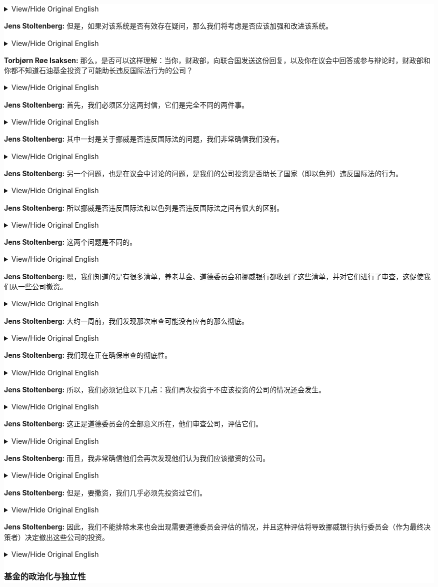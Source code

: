 <details><summary>View/Hide Original English</summary></details>

**Jens Stoltenberg:** 但是，如果对该系统是否有效存在疑问，那么我们将考虑是否应该加强和改进该系统。

<details><summary>View/Hide Original English</summary></details>

**Torbjørn Røe Isaksen:** 那么，是否可以这样理解：当你，财政部，向联合国发送这份回复，以及你在议会中回答或参与辩论时，财政部和你都不知道石油基金投资了可能助长违反国际法行为的公司？

<details><summary>View/Hide Original English</summary></details>

**Jens Stoltenberg:** 首先，我们必须区分这两封信，它们是完全不同的两件事。

<details><summary>View/Hide Original English</summary></details>

**Jens Stoltenberg:** 其中一封是关于挪威是否违反国际法的问题，我们非常确信我们没有。

<details><summary>View/Hide Original English</summary></details>

**Jens Stoltenberg:** 另一个问题，也是在议会中讨论的问题，是我们的公司投资是否助长了国家（即以色列）违反国际法的行为。

<details><summary>View/Hide Original English</summary></details>

**Jens Stoltenberg:** 所以挪威是否违反国际法和以色列是否违反国际法之间有很大的区别。

<details><summary>View/Hide Original English</summary></details>

**Jens Stoltenberg:** 这两个问题是不同的。

<details><summary>View/Hide Original English</summary></details>

**Jens Stoltenberg:** 嗯，我们知道的是有很多清单，养老基金、道德委员会和挪威银行都收到了这些清单，并对它们进行了审查，这促使我们从一些公司撤资。

<details><summary>View/Hide Original English</summary></details>

**Jens Stoltenberg:** 大约一周前，我们发现那次审查可能没有应有的那么彻底。

<details><summary>View/Hide Original English</summary></details>

**Jens Stoltenberg:** 我们现在正在确保审查的彻底性。

<details><summary>View/Hide Original English</summary></details>

**Jens Stoltenberg:** 所以，我们必须记住以下几点：我们再次投资于不应该投资的公司的情况还会发生。

<details><summary>View/Hide Original English</summary></details>

**Jens Stoltenberg:** 这正是道德委员会的全部意义所在，他们审查公司，评估它们。

<details><summary>View/Hide Original English</summary></details>

**Jens Stoltenberg:** 而且，我非常确信他们会再次发现他们认为我们应该撤资的公司。

<details><summary>View/Hide Original English</summary></details>

**Jens Stoltenberg:** 但是，要撤资，我们几乎必须先投资过它们。

<details><summary>View/Hide Original English</summary></details>

**Jens Stoltenberg:** 因此，我们不能排除未来也会出现需要道德委员会评估的情况，并且这种评估将导致挪威银行执行委员会（作为最终决策者）决定撤出这些公司的投资。

<details><summary>View/Hide Original English</summary></details>

### 基金的政治化与独立性
